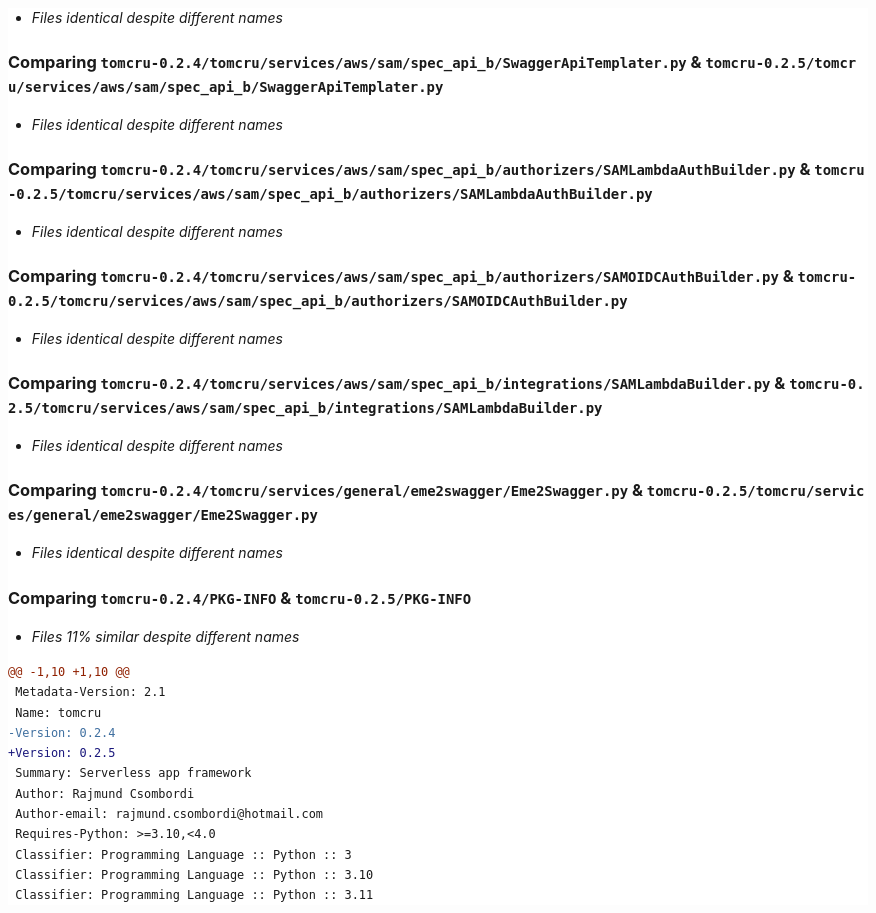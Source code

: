  * *Files identical despite different names*

### Comparing `tomcru-0.2.4/tomcru/services/aws/sam/spec_api_b/SwaggerApiTemplater.py` & `tomcru-0.2.5/tomcru/services/aws/sam/spec_api_b/SwaggerApiTemplater.py`

 * *Files identical despite different names*

### Comparing `tomcru-0.2.4/tomcru/services/aws/sam/spec_api_b/authorizers/SAMLambdaAuthBuilder.py` & `tomcru-0.2.5/tomcru/services/aws/sam/spec_api_b/authorizers/SAMLambdaAuthBuilder.py`

 * *Files identical despite different names*

### Comparing `tomcru-0.2.4/tomcru/services/aws/sam/spec_api_b/authorizers/SAMOIDCAuthBuilder.py` & `tomcru-0.2.5/tomcru/services/aws/sam/spec_api_b/authorizers/SAMOIDCAuthBuilder.py`

 * *Files identical despite different names*

### Comparing `tomcru-0.2.4/tomcru/services/aws/sam/spec_api_b/integrations/SAMLambdaBuilder.py` & `tomcru-0.2.5/tomcru/services/aws/sam/spec_api_b/integrations/SAMLambdaBuilder.py`

 * *Files identical despite different names*

### Comparing `tomcru-0.2.4/tomcru/services/general/eme2swagger/Eme2Swagger.py` & `tomcru-0.2.5/tomcru/services/general/eme2swagger/Eme2Swagger.py`

 * *Files identical despite different names*

### Comparing `tomcru-0.2.4/PKG-INFO` & `tomcru-0.2.5/PKG-INFO`

 * *Files 11% similar despite different names*

```diff
@@ -1,10 +1,10 @@
 Metadata-Version: 2.1
 Name: tomcru
-Version: 0.2.4
+Version: 0.2.5
 Summary: Serverless app framework
 Author: Rajmund Csombordi
 Author-email: rajmund.csombordi@hotmail.com
 Requires-Python: >=3.10,<4.0
 Classifier: Programming Language :: Python :: 3
 Classifier: Programming Language :: Python :: 3.10
 Classifier: Programming Language :: Python :: 3.11
```

